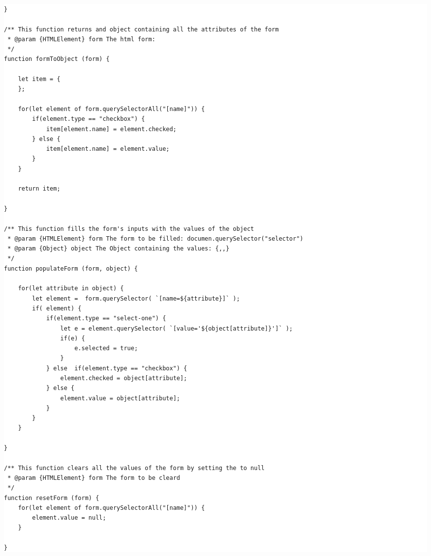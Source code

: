 	}

	/** This function returns and object containing all the attributes of the form
	 * @param {HTMLElement} form The html form:
	 */
	function formToObject (form) {
		
		let item = {
		};

		for(let element of form.querySelectorAll("[name]")) {
			if(element.type == "checkbox") {
				item[element.name] = element.checked;
			} else {
				item[element.name] = element.value;
			}
		}

		return item; 

	}

	/** This function fills the form's inputs with the values of the object
	 * @param {HTMLElement} form The form to be filled: documen.querySelector("selector")
	 * @param {Object} object The Object containing the values: {,,}
	 */
	function populateForm (form, object) {

		for(let attribute in object) {
			let element =  form.querySelector( `[name=${attribute}]` ); 
			if( element) {
				if(element.type == "select-one") {
					let e = element.querySelector( `[value='${object[attribute]}']` ); 
					if(e) {
						e.selected = true; 
					}
				} else  if(element.type == "checkbox") {
					element.checked = object[attribute]; 
				} else {
					element.value = object[attribute]; 
				}
			}
		}

	}

	/** This function clears all the values of the form by setting the to null
	 * @param {HTMLElement} form The form to be cleard
	 */
	function resetForm (form) {
		for(let element of form.querySelectorAll("[name]")) {
			element.value = null; 
		}

	}

